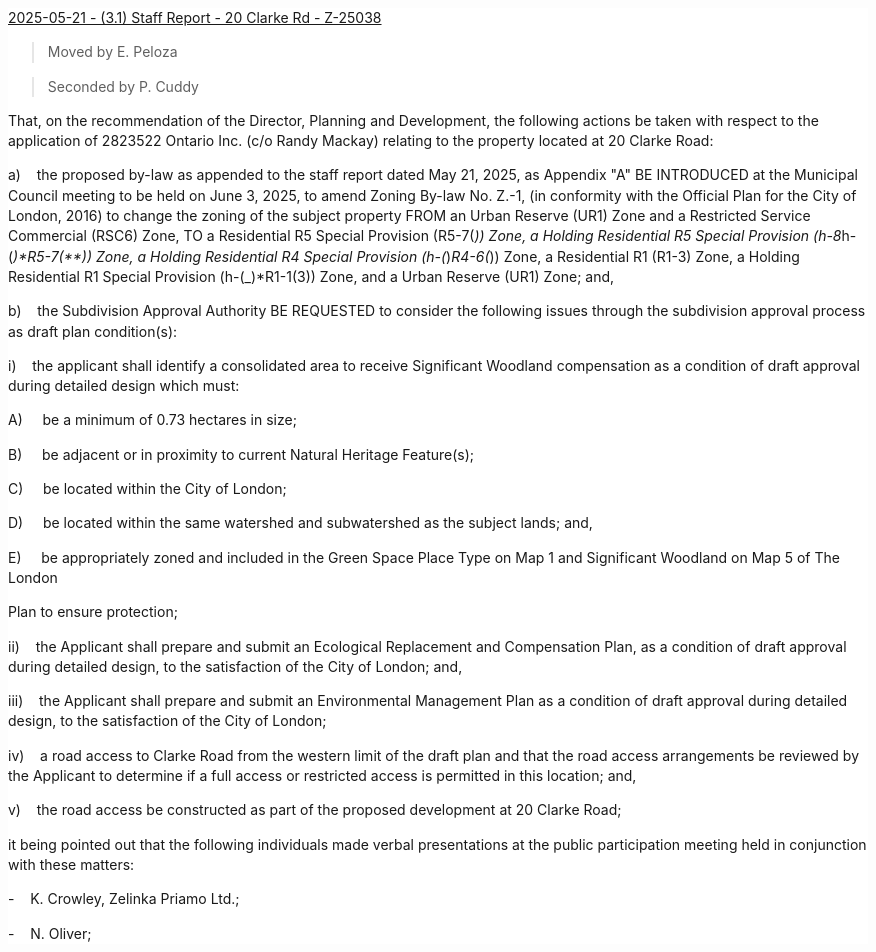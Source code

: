 [2025-05-21 - (3.1) Staff Report - 20 Clarke Rd - Z-25038](<https://pub-london.escribemeetings.com/filestream.ashx?DocumentId=116723>)

> Moved by E. Peloza

> Seconded by P. Cuddy

That, on the recommendation of the Director, Planning and Development, the following actions be taken with respect to the application of 2823522 Ontario Inc. (c/o Randy Mackay) relating to the property located at 20 Clarke Road:

a)    the proposed by-law as appended to the staff report dated May 21, 2025, as Appendix "A" BE INTRODUCED at the Municipal Council meeting to be held on June 3, 2025, to amend Zoning By-law No. Z.-1, (in conformity with the Official Plan for the City of London, 2016) to change the zoning of the subject property FROM an Urban Reserve (UR1) Zone and a Restricted Service Commercial (RSC6) Zone, TO a Residential R5 Special Provision (R5-7(*)) Zone, a Holding Residential R5 Special Provision (h-8*h-(_)*R5-7(**)) Zone, a Holding Residential R4 Special Provision (h-(_)*R4-6(*)) Zone, a Residential R1 (R1-3) Zone, a Holding Residential R1 Special Provision (h-(_)*R1-1(3)) Zone, and a Urban Reserve (UR1) Zone; and, 

b)    the Subdivision Approval Authority BE REQUESTED to consider the following issues through the subdivision approval process as draft plan condition(s):

i)    the applicant shall identify a consolidated area to receive Significant Woodland compensation as a condition of draft approval during detailed design which must:

A)     be a minimum of 0.73 hectares in size;

B)     be adjacent or in proximity to current Natural Heritage Feature(s);

C)     be located within the City of London; 

D)     be located within the same watershed and subwatershed as the subject lands; and,

E)     be appropriately zoned and included in the Green Space Place Type on Map 1 and Significant Woodland on Map 5 of The London

Plan to ensure protection;

ii)    the Applicant shall prepare and submit an Ecological Replacement and Compensation Plan, as a condition of draft approval during detailed design, to the satisfaction of the City of London; and,

iii)    the Applicant shall prepare and submit an Environmental Management Plan as a condition of draft approval during detailed design, to the satisfaction of the City of London; 

iv)    a road access to Clarke Road from the western limit of the draft plan and that the road access arrangements be reviewed by the Applicant to determine if a full access or restricted access is permitted in this location; and, 

v)    the road access be constructed as part of the proposed development at 20 Clarke Road;



it being pointed out that the following individuals made verbal presentations at the public participation meeting held in conjunction with these matters:



-    K. Crowley, Zelinka Priamo Ltd.; 

-    N. Oliver;
